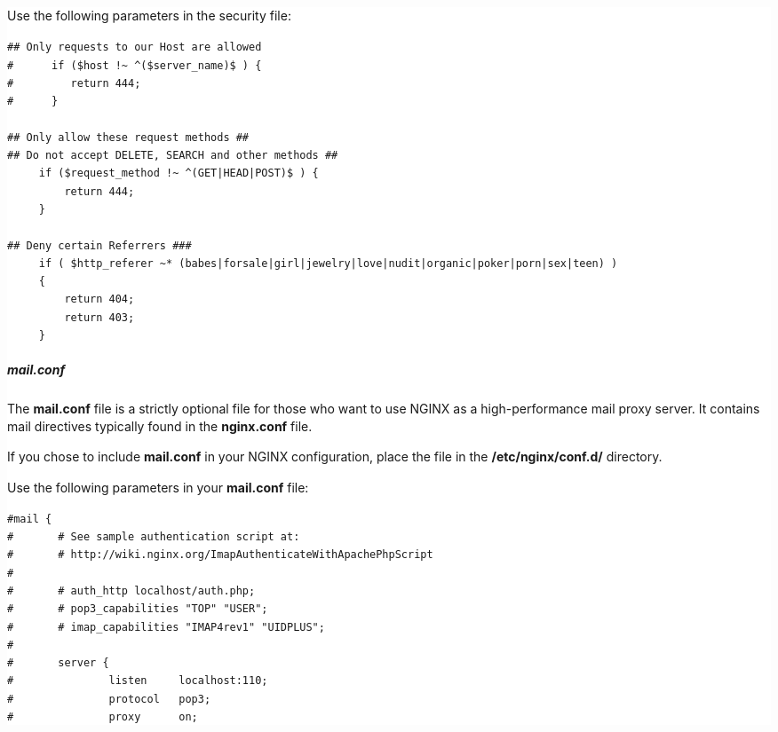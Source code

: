 Use the following parameters in the security file:

    ## Only requests to our Host are allowed
    #      if ($host !~ ^($server_name)$ ) {
    #         return 444;
    #      }

    ## Only allow these request methods ##
    ## Do not accept DELETE, SEARCH and other methods ##
         if ($request_method !~ ^(GET|HEAD|POST)$ ) {
             return 444;
         }

    ## Deny certain Referrers ###
         if ( $http_referer ~* (babes|forsale|girl|jewelry|love|nudit|organic|poker|porn|sex|teen) )
         {
             return 404;
             return 403;
         }

##### mail.conf

The **mail.conf** file is a strictly optional file for those who want to use NGINX as a high-performance mail proxy server. It contains mail directives typically found in the **nginx.conf** file.

If you chose to include **mail.conf** in your NGINX configuration, place the file in the **/etc/nginx/conf.d/** directory.

Use the following parameters in your **mail.conf** file:

    #mail {
    #       # See sample authentication script at:
    #       # http://wiki.nginx.org/ImapAuthenticateWithApachePhpScript
    #
    #       # auth_http localhost/auth.php;
    #       # pop3_capabilities "TOP" "USER";
    #       # imap_capabilities "IMAP4rev1" "UIDPLUS";
    #
    #       server {
    #               listen     localhost:110;
    #               protocol   pop3;
    #               proxy      on;